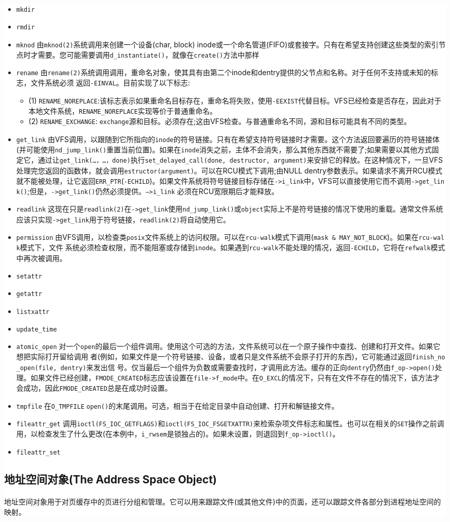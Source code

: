 - `mkdir`

- `rmdir`

- `mknod`
由`mknod(2)`系统调用来创建一个设备(char, block) inode或一个命名管道(FIFO)或套接字。只有在希望支持创建这些类型的索引节点时才需要。您可能需要调用`d_instantiate()`，就像在`create()`方法中那样

- `rename`
由`rename(2)`系统调用调用，重命名对象，使其具有由第二个inode和dentry提供的父节点和名称。对于任何不支持或未知的标志，文件系统必须
返回`-EINVAL`。目前实现了以下标志:
    - (1) `RENAME_NOREPLACE`:该标志表示如果重命名目标存在，重命名将失败，使用`-EEXIST`代替目标。VFS已经检查是否存在，因此对于本地文件系统，`RENAME_NOREPLACE`实现等价于普通重命名。
    - (2) `RENAME_EXCHANGE`: `exchange`源和目标。必须存在;这由VFS检查。与普通重命名不同，源和目标可能具有不同的类型。

- `get_link`
由VFS调用，以跟随到它所指向的`inode`的符号链接。只有在希望支持符号链接时才需要。这个方法返回要遍历的符号链接体(并可能使用`nd_jump_link()`重置当前位置)。如果在`inode`消失之前，主体不会消失，那么其他东西就不需要了;如果需要以其他方式固定它，通过让`get_link(…，…，done)`执行`set_delayed_call(done, destructor, argument)`来安排它的释放。在这种情况下，一旦VFS处理完您返回的函数体，就会调用`estructor(argument)`。可以在RCU模式下调用;由NULL dentry参数表示。如果请求不离开RCU模式就不能被处理，让它返回`ERR_PTR`(`-ECHILD`)。如果文件系统将符号链接目标存储在`->i_link`中，VFS可以直接使用它而不调用`->get_link()`;但是，`->get_link()`仍然必须提供。`—>i_link`
必须在RCU宽限期后才能释放。

- `readlink`
这现在只是`readlink(2)`在`->get_link`使用`nd_jump_link()`或`object`实际上不是符号链接的情况下使用的重载。通常文件系统应该只实现`->get_link`用于符号链接，`readlink(2)`将自动使用它。

- `permission`
由VFS调用，以检查类`posix`文件系统上的访问权限。可以在`rcu-walk`模式下调用(`mask & MAY_NOT_BLOCK`)。如果在`rcu-walk`模式下，文件
系统必须检查权限，而不能阻塞或存储到`inode`。如果遇到`rcu-walk`不能处理的情况，返回`-ECHILD`，它将在`refwalk`模式中再次被调用。

- `setattr`

- `getattr`

- `listxattr`

- `update_time`

- `atomic_open`
对一个`open`的最后一个组件调用。使用这个可选的方法，文件系统可以在一个原子操作中查找、创建和打开文件。如果它想把实际打开留给调用
者(例如，如果文件是一个符号链接、设备，或者只是文件系统不会原子打开的东西)，它可能通过返回`finish_no_open(file, dentry)`来发出信
号。仅当最后一个组件为负数或需要查找时，才调用此方法。缓存的正向`dentry`仍然由`f_op->open()`处理。如果文件已经创建，`FMODE_CREATED`标志应该设置在`file->f_mode`中。在`O_EXCL`的情况下，只有在文件不存在的情况下，该方法才会成功，因此`FMODE_CREATED`总是在成功时设置。

- `tmpfile`
在`O_TMPFILE` `open()`的末尾调用。可选，相当于在给定目录中自动创建、打开和解链接文件。

- `fileattr_get`
调用`ioctl(FS_IOC_GETFLAGS)`和`ioctl(FS_IOC_FSGETXATTR)`来检索杂项文件标志和属性。也可以在相关的`SET`操作之前调用，以检查发生了什么更改(在本例中，`i_rwsem`是锁独占的)。如果未设置，则退回到`f_op->ioctl()`。

- `fileattr_set`

## 地址空间对象(The Address Space Object)
地址空间对象用于对页缓存中的页进行分组和管理。它可以用来跟踪文件(或其他文件)中的页面，还可以跟踪文件各部分到进程地址空间的映射。
